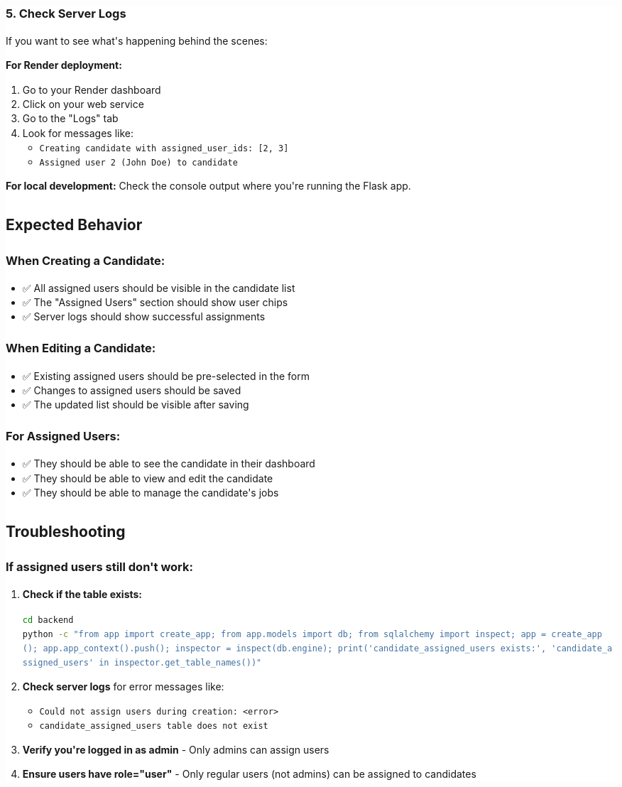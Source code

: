 ### 5. Check Server Logs

If you want to see what's happening behind the scenes:

**For Render deployment:**
1. Go to your Render dashboard
2. Click on your web service
3. Go to the "Logs" tab
4. Look for messages like:
   - `Creating candidate with assigned_user_ids: [2, 3]`
   - `Assigned user 2 (John Doe) to candidate`

**For local development:**
Check the console output where you're running the Flask app.

## Expected Behavior

### When Creating a Candidate:
- ✅ All assigned users should be visible in the candidate list
- ✅ The "Assigned Users" section should show user chips
- ✅ Server logs should show successful assignments

### When Editing a Candidate:
- ✅ Existing assigned users should be pre-selected in the form
- ✅ Changes to assigned users should be saved
- ✅ The updated list should be visible after saving

### For Assigned Users:
- ✅ They should be able to see the candidate in their dashboard
- ✅ They should be able to view and edit the candidate
- ✅ They should be able to manage the candidate's jobs

## Troubleshooting

### If assigned users still don't work:

1. **Check if the table exists:**
   ```bash
   cd backend
   python -c "from app import create_app; from app.models import db; from sqlalchemy import inspect; app = create_app(); app.app_context().push(); inspector = inspect(db.engine); print('candidate_assigned_users exists:', 'candidate_assigned_users' in inspector.get_table_names())"
   ```

2. **Check server logs** for error messages like:
   - `Could not assign users during creation: <error>`
   - `candidate_assigned_users table does not exist`

3. **Verify you're logged in as admin** - Only admins can assign users

4. **Ensure users have role="user"** - Only regular users (not admins) can be assigned to candidates
